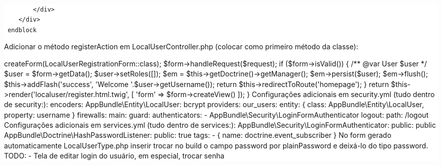             </div>
        </div>
     endblock 

Adicionar o método registerAction em LocalUserController.php (colocar como primeiro método da classe):

<?php

    use AppBundle\Form\LocalUserRegistrationForm;
    ...
    /**
     * @Route("/register", name="localuser_register")
     */
    public function registerAction(Request $request)
    {
        $form = $this->createForm(LocalUserRegistrationForm::class);
        $form->handleRequest($request);
        if ($form->isValid()) {
            /** @var User $user */
            $user = $form->getData();
            $user->setRoles([]);
            $em = $this->getDoctrine()->getManager();
            $em->persist($user);
            $em->flush();
            $this->addFlash('success', 'Welcome '.$user->getUsername());
            return $this->redirectToRoute('homepage');
        }
        return $this->render('localuser/register.html.twig', [
            'form' => $form->createView()
        ]);
    }

Configurações adicionais em security.yml (tudo dentro de security:):

    encoders:
        AppBundle\Entity\LocalUser: bcrypt
    providers:
        our_users:
            entity: { class: AppBundle\Entity\LocalUser, property: username }
    firewalls:
        main:
            guard:
                authenticators:
                   - AppBundle\Security\LoginFormAuthenticator
            logout:
                path: /logout         

Configurações adicionais em services.yml (tudo dentro de services:):

    AppBundle\Security\LoginFormAuthenticator:
        public: public
        
    AppBundle\Doctrine\HashPasswordListener:
        public: true
        tags:
            - { name: doctrine.event_subscriber }

No form gerado automaticamente LocalUserType.php inserir trocar no build o campo
password por plainPassword e deixá-lo do tipo password. 

TODO: 

 - Tela de editar login do usuário, em especial, trocar senha
